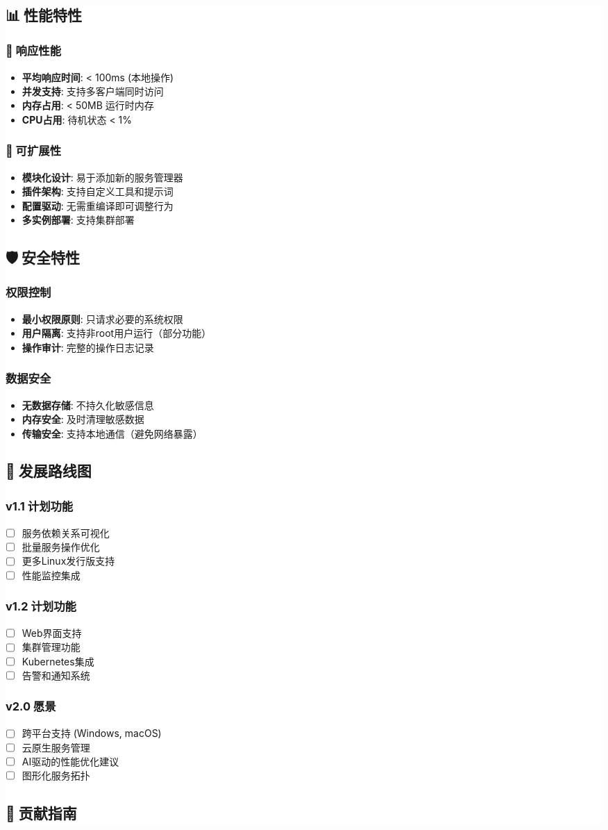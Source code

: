 ## 📊 性能特性

### 🚀 响应性能
- **平均响应时间**: < 100ms (本地操作)
- **并发支持**: 支持多客户端同时访问
- **内存占用**: < 50MB 运行时内存
- **CPU占用**: 待机状态 < 1%

### 🔄 可扩展性
- **模块化设计**: 易于添加新的服务管理器
- **插件架构**: 支持自定义工具和提示词
- **配置驱动**: 无需重编译即可调整行为
- **多实例部署**: 支持集群部署

## 🛡️ 安全特性

### 权限控制
- **最小权限原则**: 只请求必要的系统权限
- **用户隔离**: 支持非root用户运行（部分功能）
- **操作审计**: 完整的操作日志记录

### 数据安全
- **无数据存储**: 不持久化敏感信息
- **内存安全**: 及时清理敏感数据
- **传输安全**: 支持本地通信（避免网络暴露）

## 🔮 发展路线图

### v1.1 计划功能
- [ ] 服务依赖关系可视化
- [ ] 批量服务操作优化
- [ ] 更多Linux发行版支持
- [ ] 性能监控集成

### v1.2 计划功能
- [ ] Web界面支持
- [ ] 集群管理功能
- [ ] Kubernetes集成
- [ ] 告警和通知系统

### v2.0 愿景
- [ ] 跨平台支持 (Windows, macOS)
- [ ] 云原生服务管理
- [ ] AI驱动的性能优化建议
- [ ] 图形化服务拓扑

## 🤝 贡献指南
